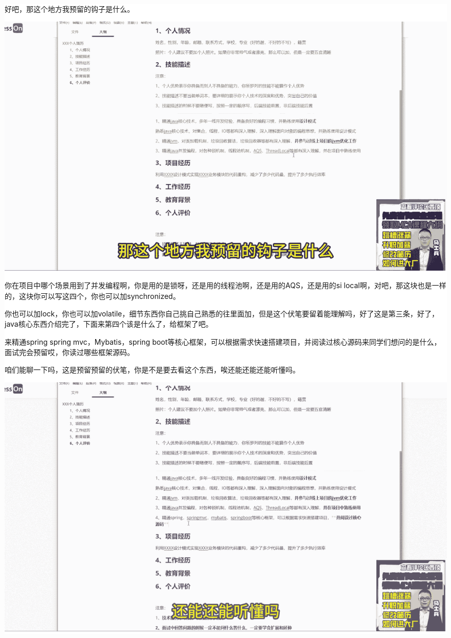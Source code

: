 好吧，那这个地方我预留的钩子是什么。

![](img/c4c977ce5b9b067f798c98e4e056a4a2_57.png)

你在项目中哪个场景用到了并发编程啊，你是用的是锁呀，还是用的线程池啊，还是用的AQS，还是用的si local啊，对吧，那这块也是一样的，这块你可以写这四个，你也可以加synchronized。

你也可以加lock，你也可以加volatile，细节东西你自己挑自己熟悉的往里面加，但是这个伏笔要留着能理解吗，好了这是第三条，好了，java核心东西介绍完了，下面来第四个该是什么了，给框架了吧。

来精通spring spring mvc，Mybatis，spring boot等核心框架，可以根据需求快速搭建项目，并阅读过核心源码来同学们想问的是什么，面试完会预留哎，你读过哪些框架源码。

咱们能聊一下吗，这是预留预留的伏笔，你是不是要去看这个东西，唉还能还能还能听懂吗。

![](img/c4c977ce5b9b067f798c98e4e056a4a2_59.png)
